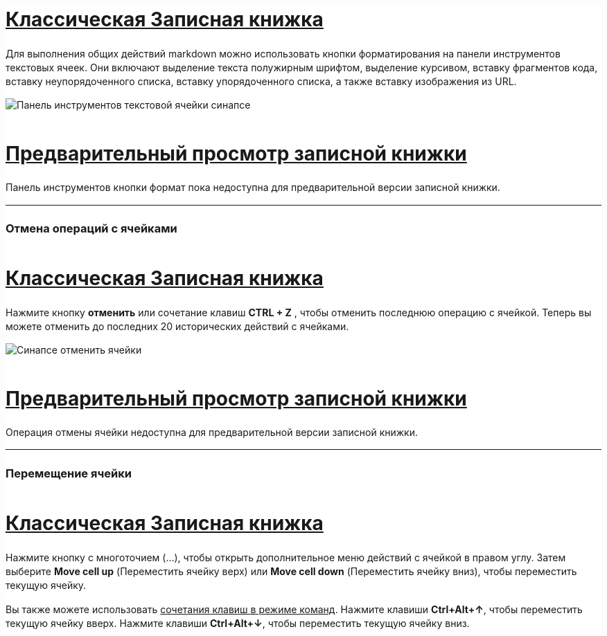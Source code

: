 # <a name="classical-notebook"></a>[Классическая Записная книжка](#tab/classical)

Для выполнения общих действий markdown можно использовать кнопки форматирования на панели инструментов текстовых ячеек. Они включают выделение текста полужирным шрифтом, выделение курсивом, вставку фрагментов кода, вставку неупорядоченного списка, вставку упорядоченного списка, а также вставку изображения из URL.

  ![Панель инструментов текстовой ячейки синапсе](./media/apache-spark-development-using-notebooks/synapse-text-cell-toolbar.png)

# <a name="preview-notebook"></a>[Предварительный просмотр записной книжки](#tab/preview)

Панель инструментов кнопки формат пока недоступна для предварительной версии записной книжки. 

---

### <a name="undo-cell-operations"></a>Отмена операций с ячейками

# <a name="classical-notebook"></a>[Классическая Записная книжка](#tab/classical)

Нажмите кнопку **отменить** или сочетание клавиш **CTRL + Z** , чтобы отменить последнюю операцию с ячейкой. Теперь вы можете отменить до последних 20 исторических действий с ячейками. 

   ![Синапсе отменить ячейки](./media/apache-spark-development-using-notebooks/synapse-undo-cells.png)
# <a name="preview-notebook"></a>[Предварительный просмотр записной книжки](#tab/preview)

Операция отмены ячейки недоступна для предварительной версии записной книжки. 

---

### <a name="move-a-cell"></a>Перемещение ячейки

# <a name="classical-notebook"></a>[Классическая Записная книжка](#tab/classical)

Нажмите кнопку с многоточием (…), чтобы открыть дополнительное меню действий с ячейкой в правом углу. Затем выберите **Move cell up** (Переместить ячейку верх) или **Move cell down** (Переместить ячейку вниз), чтобы переместить текущую ячейку. 

Вы также можете использовать [сочетания клавиш в режиме команд](#shortcut-keys-under-command-mode). Нажмите клавиши **Ctrl+Alt+↑**, чтобы переместить текущую ячейку вверх. Нажмите клавиши **Ctrl+Alt+↓**, чтобы переместить текущую ячейку вниз.
